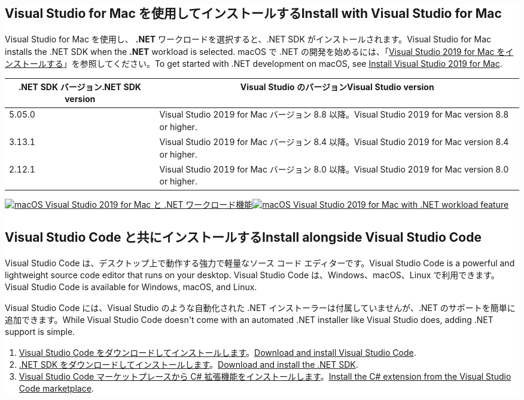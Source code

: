 ## <a name="install-with-visual-studio-for-mac"></a><span data-ttu-id="96b0a-232">Visual Studio for Mac を使用してインストールする</span><span class="sxs-lookup"><span data-stu-id="96b0a-232">Install with Visual Studio for Mac</span></span>

<span data-ttu-id="96b0a-233">Visual Studio for Mac を使用し、 **.NET** ワークロードを選択すると、.NET SDK がインストールされます。</span><span class="sxs-lookup"><span data-stu-id="96b0a-233">Visual Studio for Mac installs the .NET SDK when the **.NET** workload is selected.</span></span> <span data-ttu-id="96b0a-234">macOS で .NET の開発を始めるには、「[Visual Studio 2019 for Mac をインストールする](/visualstudio/mac/installation)」を参照してください。</span><span class="sxs-lookup"><span data-stu-id="96b0a-234">To get started with .NET development on macOS, see [Install Visual Studio 2019 for Mac](/visualstudio/mac/installation).</span></span>

| <span data-ttu-id="96b0a-235">.NET SDK バージョン</span><span class="sxs-lookup"><span data-stu-id="96b0a-235">.NET SDK version</span></span>      | <span data-ttu-id="96b0a-236">Visual Studio のバージョン</span><span class="sxs-lookup"><span data-stu-id="96b0a-236">Visual Studio version</span></span>                      |
| --------------------- | ------------------------------------------ |
| <span data-ttu-id="96b0a-237">5.0</span><span class="sxs-lookup"><span data-stu-id="96b0a-237">5.0</span></span>                   | <span data-ttu-id="96b0a-238">Visual Studio 2019 for Mac バージョン 8.8 以降。</span><span class="sxs-lookup"><span data-stu-id="96b0a-238">Visual Studio 2019 for Mac version 8.8 or higher.</span></span> |
| <span data-ttu-id="96b0a-239">3.1</span><span class="sxs-lookup"><span data-stu-id="96b0a-239">3.1</span></span>                   | <span data-ttu-id="96b0a-240">Visual Studio 2019 for Mac バージョン 8.4 以降。</span><span class="sxs-lookup"><span data-stu-id="96b0a-240">Visual Studio 2019 for Mac version 8.4 or higher.</span></span> |
| <span data-ttu-id="96b0a-241">2.1</span><span class="sxs-lookup"><span data-stu-id="96b0a-241">2.1</span></span>                   | <span data-ttu-id="96b0a-242">Visual Studio 2019 for Mac バージョン 8.0 以降。</span><span class="sxs-lookup"><span data-stu-id="96b0a-242">Visual Studio 2019 for Mac version 8.0 or higher.</span></span> |

<span data-ttu-id="96b0a-243">[![macOS Visual Studio 2019 for Mac と .NET ワークロード機能](media/install-sdk/mac-install-selection.png)](media/install-sdk/mac-install-selection.png#lightbox)</span><span class="sxs-lookup"><span data-stu-id="96b0a-243">[![macOS Visual Studio 2019 for Mac with .NET workload feature](media/install-sdk/mac-install-selection.png)](media/install-sdk/mac-install-selection.png#lightbox)</span></span>

## <a name="install-alongside-visual-studio-code"></a><span data-ttu-id="96b0a-244">Visual Studio Code と共にインストールする</span><span class="sxs-lookup"><span data-stu-id="96b0a-244">Install alongside Visual Studio Code</span></span>

<span data-ttu-id="96b0a-245">Visual Studio Code は、デスクトップ上で動作する強力で軽量なソース コード エディターです。</span><span class="sxs-lookup"><span data-stu-id="96b0a-245">Visual Studio Code is a powerful and lightweight source code editor that runs on your desktop.</span></span> <span data-ttu-id="96b0a-246">Visual Studio Code は、Windows、macOS、Linux で利用できます。</span><span class="sxs-lookup"><span data-stu-id="96b0a-246">Visual Studio Code is available for Windows, macOS, and Linux.</span></span>

<span data-ttu-id="96b0a-247">Visual Studio Code には、Visual Studio のような自動化された .NET インストーラーは付属していませんが、.NET のサポートを簡単に追加できます。</span><span class="sxs-lookup"><span data-stu-id="96b0a-247">While Visual Studio Code doesn't come with an automated .NET installer like Visual Studio does, adding .NET support is simple.</span></span>

01. <span data-ttu-id="96b0a-248">[Visual Studio Code をダウンロードしてインストールします](https://code.visualstudio.com/Download)。</span><span class="sxs-lookup"><span data-stu-id="96b0a-248">[Download and install Visual Studio Code](https://code.visualstudio.com/Download).</span></span>
01. <span data-ttu-id="96b0a-249">[.NET SDK をダウンロードしてインストールします](https://dotnet.microsoft.com/download/dotnet-core)。</span><span class="sxs-lookup"><span data-stu-id="96b0a-249">[Download and install the .NET SDK](https://dotnet.microsoft.com/download/dotnet-core).</span></span>
01. <span data-ttu-id="96b0a-250">[Visual Studio Code マーケットプレースから C# 拡張機能をインストールします](https://marketplace.visualstudio.com/items?itemName=ms-dotnettools.csharp)。</span><span class="sxs-lookup"><span data-stu-id="96b0a-250">[Install the C# extension from the Visual Studio Code marketplace](https://marketplace.visualstudio.com/items?itemName=ms-dotnettools.csharp).</span></span>
